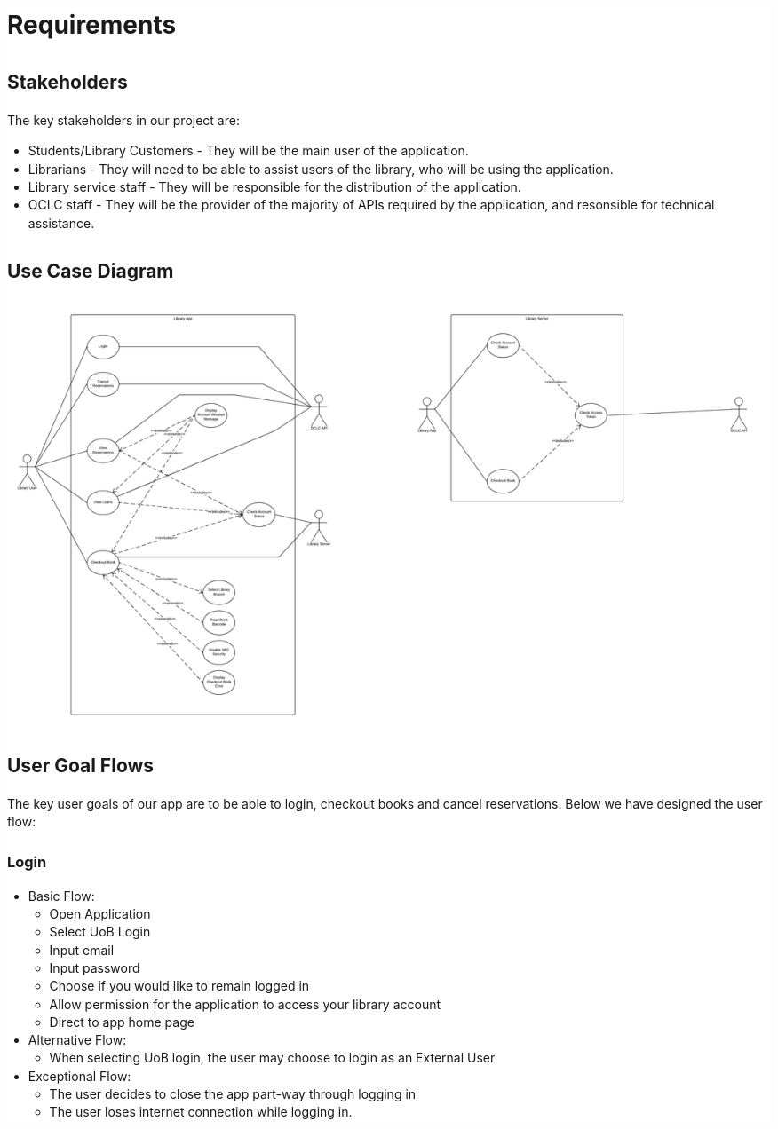 # Requirements

## Stakeholders

The key stakeholders in our project are:
- Students/Library Customers - They will be the main user of the application.
- Librarians - They will need to be able to assist users of the library, who will be using the application.
- Library service staff - They will be responsible for the distribution of the application.
- OCLC staff - They will be the provider of the majority of APIs required by the application, and resonsible for technical assistance.


## Use Case Diagram

![Use Case Diagram](includes/use-case-diagram.png "Use Case Diagram")


## User Goal Flows

The key user goals of our app are to be able to login, checkout books and cancel reservations. Below we have designed the user flow:

### Login

* Basic Flow:
    * Open Application
    * Select UoB Login
    * Input email
    * Input password
    * Choose if you would like to remain logged in
    * Allow permission for the application to access your library account
    * Direct to app home page
* Alternative Flow:
    * When selecting UoB login, the user may choose to login as an External User
* Exceptional Flow:
    * The user decides to close the app part-way through logging in
    * The user loses internet connection while logging in.